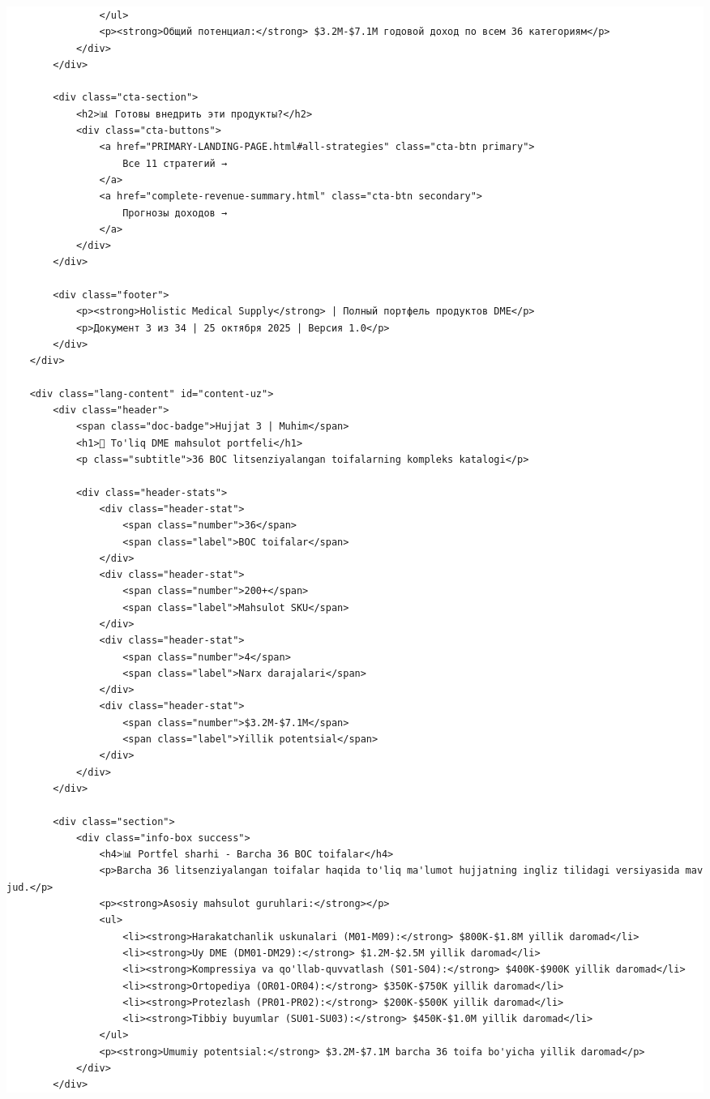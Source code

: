                     </ul>
                    <p><strong>Общий потенциал:</strong> $3.2M-$7.1M годовой доход по всем 36 категориям</p>
                </div>
            </div>

            <div class="cta-section">
                <h2>📊 Готовы внедрить эти продукты?</h2>
                <div class="cta-buttons">
                    <a href="PRIMARY-LANDING-PAGE.html#all-strategies" class="cta-btn primary">
                        Все 11 стратегий →
                    </a>
                    <a href="complete-revenue-summary.html" class="cta-btn secondary">
                        Прогнозы доходов →
                    </a>
                </div>
            </div>

            <div class="footer">
                <p><strong>Holistic Medical Supply</strong> | Полный портфель продуктов DME</p>
                <p>Документ 3 из 34 | 25 октября 2025 | Версия 1.0</p>
            </div>
        </div>

        <div class="lang-content" id="content-uz">
            <div class="header">
                <span class="doc-badge">Hujjat 3 | Muhim</span>
                <h1>🏥 To'liq DME mahsulot portfeli</h1>
                <p class="subtitle">36 BOC litsenziyalangan toifalarning kompleks katalogi</p>
                
                <div class="header-stats">
                    <div class="header-stat">
                        <span class="number">36</span>
                        <span class="label">BOC toifalar</span>
                    </div>
                    <div class="header-stat">
                        <span class="number">200+</span>
                        <span class="label">Mahsulot SKU</span>
                    </div>
                    <div class="header-stat">
                        <span class="number">4</span>
                        <span class="label">Narx darajalari</span>
                    </div>
                    <div class="header-stat">
                        <span class="number">$3.2M-$7.1M</span>
                        <span class="label">Yillik potentsial</span>
                    </div>
                </div>
            </div>

            <div class="section">
                <div class="info-box success">
                    <h4>📊 Portfel sharhi - Barcha 36 BOC toifalar</h4>
                    <p>Barcha 36 litsenziyalangan toifalar haqida to'liq ma'lumot hujjatning ingliz tilidagi versiyasida mavjud.</p>
                    <p><strong>Asosiy mahsulot guruhlari:</strong></p>
                    <ul>
                        <li><strong>Harakatchanlik uskunalari (M01-M09):</strong> $800K-$1.8M yillik daromad</li>
                        <li><strong>Uy DME (DM01-DM29):</strong> $1.2M-$2.5M yillik daromad</li>
                        <li><strong>Kompressiya va qo'llab-quvvatlash (S01-S04):</strong> $400K-$900K yillik daromad</li>
                        <li><strong>Ortopediya (OR01-OR04):</strong> $350K-$750K yillik daromad</li>
                        <li><strong>Protezlash (PR01-PR02):</strong> $200K-$500K yillik daromad</li>
                        <li><strong>Tibbiy buyumlar (SU01-SU03):</strong> $450K-$1.0M yillik daromad</li>
                    </ul>
                    <p><strong>Umumiy potentsial:</strong> $3.2M-$7.1M barcha 36 toifa bo'yicha yillik daromad</p>
                </div>
            </div>
